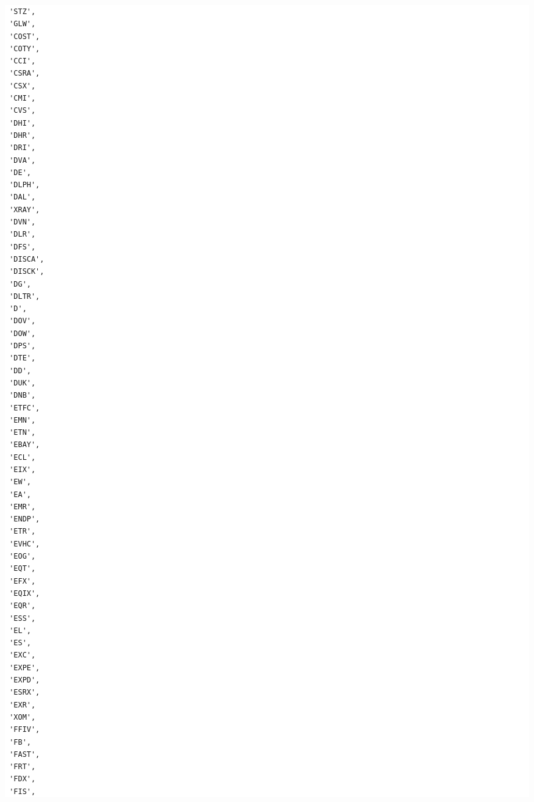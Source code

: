      'STZ',
     'GLW',
     'COST',
     'COTY',
     'CCI',
     'CSRA',
     'CSX',
     'CMI',
     'CVS',
     'DHI',
     'DHR',
     'DRI',
     'DVA',
     'DE',
     'DLPH',
     'DAL',
     'XRAY',
     'DVN',
     'DLR',
     'DFS',
     'DISCA',
     'DISCK',
     'DG',
     'DLTR',
     'D',
     'DOV',
     'DOW',
     'DPS',
     'DTE',
     'DD',
     'DUK',
     'DNB',
     'ETFC',
     'EMN',
     'ETN',
     'EBAY',
     'ECL',
     'EIX',
     'EW',
     'EA',
     'EMR',
     'ENDP',
     'ETR',
     'EVHC',
     'EOG',
     'EQT',
     'EFX',
     'EQIX',
     'EQR',
     'ESS',
     'EL',
     'ES',
     'EXC',
     'EXPE',
     'EXPD',
     'ESRX',
     'EXR',
     'XOM',
     'FFIV',
     'FB',
     'FAST',
     'FRT',
     'FDX',
     'FIS',